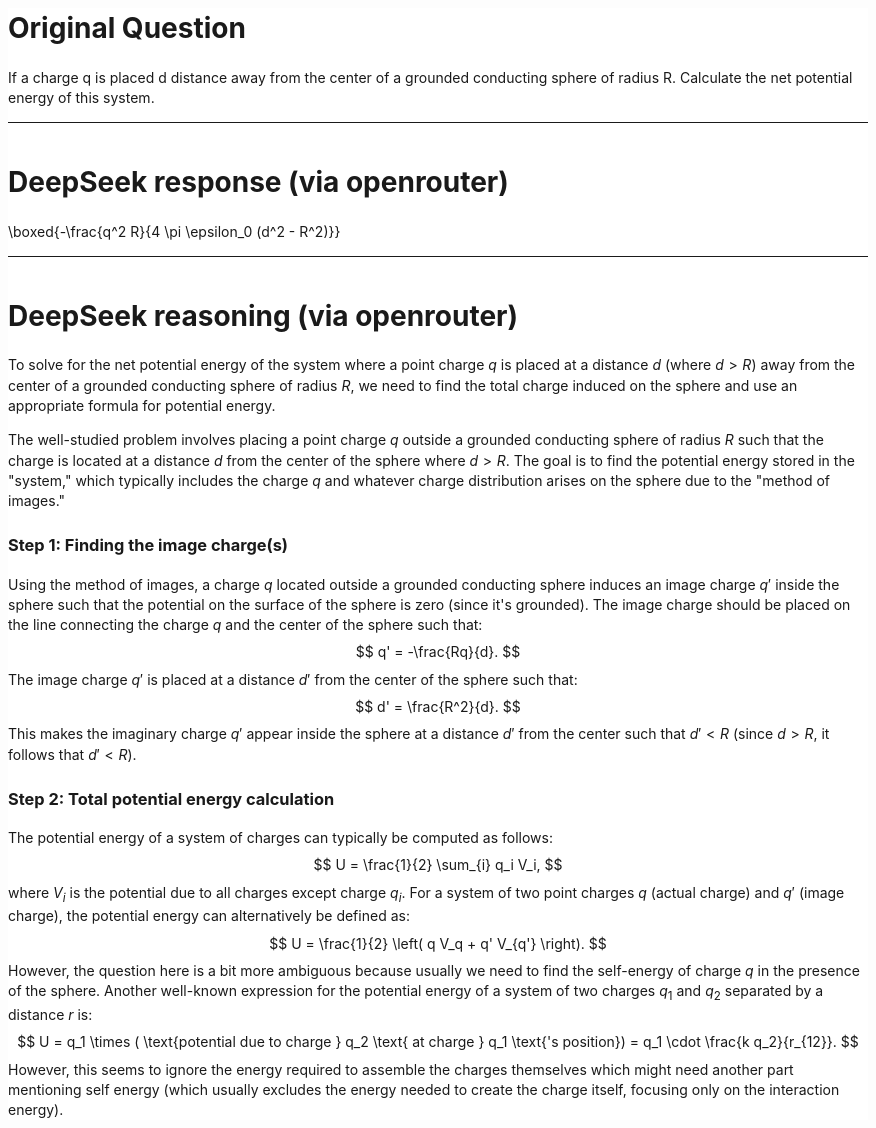 # Original Question

If a charge q is placed d distance away from the center of a grounded conducting sphere of radius R. Calculate the net potential energy of this system.

---

# DeepSeek response (via openrouter)

\boxed{-\frac{q^2 R}{4 \pi \epsilon_0 (d^2 - R^2)}}

---

# DeepSeek reasoning (via openrouter)

To solve for the net potential energy of the system where a point charge $q$ is placed at a distance $d$ (where $d > R$) away from the center of a grounded conducting sphere of radius $R$, we need to find the total charge induced on the sphere and use an appropriate formula for potential energy.

The well-studied problem involves placing a point charge $q$ outside a grounded conducting sphere of radius $R$ such that the charge is located at a distance $d$ from the center of the sphere where $d > R$. The goal is to find the potential energy stored in the "system," which typically includes the charge $q$ and whatever charge distribution arises on the sphere due to the "method of images."

### Step 1: Finding the image charge(s)
Using the method of images, a charge $q$ located outside a grounded conducting sphere induces an image charge $q'$ inside the sphere such that the potential on the surface of the sphere is zero (since it's grounded). The image charge should be placed on the line connecting the charge $q$ and the center of the sphere such that:
$$
q' = -\frac{Rq}{d}.
$$
The image charge $q'$ is placed at a distance $d'$ from the center of the sphere such that:
$$
d' = \frac{R^2}{d}.
$$
This makes the imaginary charge $q'$ appear inside the sphere at a distance $d'$ from the center such that $d' < R$ (since $d > R$, it follows that $d' < R$).

### Step 2: Total potential energy calculation
The potential energy of a system of charges can typically be computed as follows:
$$
U = \frac{1}{2} \sum_{i} q_i V_i,
$$
where $V_i$ is the potential due to all charges except charge $q_i$. For a system of two point charges $q$ (actual charge) and $q'$ (image charge), the potential energy can alternatively be defined as:
$$
U = \frac{1}{2} \left( q V_q + q' V_{q'} \right).
$$
However, the question here is a bit more ambiguous because usually we need to find the self-energy of charge $q$ in the presence of the sphere. Another well-known expression for the potential energy of a system of two charges $q_1$ and $q_2$ separated by a distance $r$ is:
$$
U = q_1 \times ( \text{potential due to charge } q_2 \text{ at charge } q_1 \text{'s position}) = q_1 \cdot \frac{k q_2}{r_{12}}.
$$
However, this seems to ignore the energy required to assemble the charges themselves which might need another part mentioning self energy (which usually excludes the energy needed to create the charge itself, focusing only on the interaction energy).
